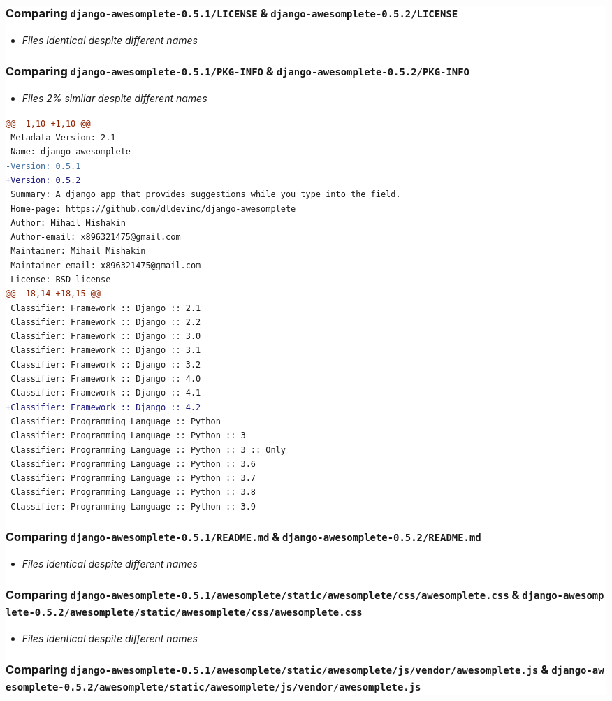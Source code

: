 ### Comparing `django-awesomplete-0.5.1/LICENSE` & `django-awesomplete-0.5.2/LICENSE`

 * *Files identical despite different names*

### Comparing `django-awesomplete-0.5.1/PKG-INFO` & `django-awesomplete-0.5.2/PKG-INFO`

 * *Files 2% similar despite different names*

```diff
@@ -1,10 +1,10 @@
 Metadata-Version: 2.1
 Name: django-awesomplete
-Version: 0.5.1
+Version: 0.5.2
 Summary: A django app that provides suggestions while you type into the field.
 Home-page: https://github.com/dldevinc/django-awesomplete
 Author: Mihail Mishakin
 Author-email: x896321475@gmail.com
 Maintainer: Mihail Mishakin
 Maintainer-email: x896321475@gmail.com
 License: BSD license
@@ -18,14 +18,15 @@
 Classifier: Framework :: Django :: 2.1
 Classifier: Framework :: Django :: 2.2
 Classifier: Framework :: Django :: 3.0
 Classifier: Framework :: Django :: 3.1
 Classifier: Framework :: Django :: 3.2
 Classifier: Framework :: Django :: 4.0
 Classifier: Framework :: Django :: 4.1
+Classifier: Framework :: Django :: 4.2
 Classifier: Programming Language :: Python
 Classifier: Programming Language :: Python :: 3
 Classifier: Programming Language :: Python :: 3 :: Only
 Classifier: Programming Language :: Python :: 3.6
 Classifier: Programming Language :: Python :: 3.7
 Classifier: Programming Language :: Python :: 3.8
 Classifier: Programming Language :: Python :: 3.9
```

### Comparing `django-awesomplete-0.5.1/README.md` & `django-awesomplete-0.5.2/README.md`

 * *Files identical despite different names*

### Comparing `django-awesomplete-0.5.1/awesomplete/static/awesomplete/css/awesomplete.css` & `django-awesomplete-0.5.2/awesomplete/static/awesomplete/css/awesomplete.css`

 * *Files identical despite different names*

### Comparing `django-awesomplete-0.5.1/awesomplete/static/awesomplete/js/vendor/awesomplete.js` & `django-awesomplete-0.5.2/awesomplete/static/awesomplete/js/vendor/awesomplete.js`
